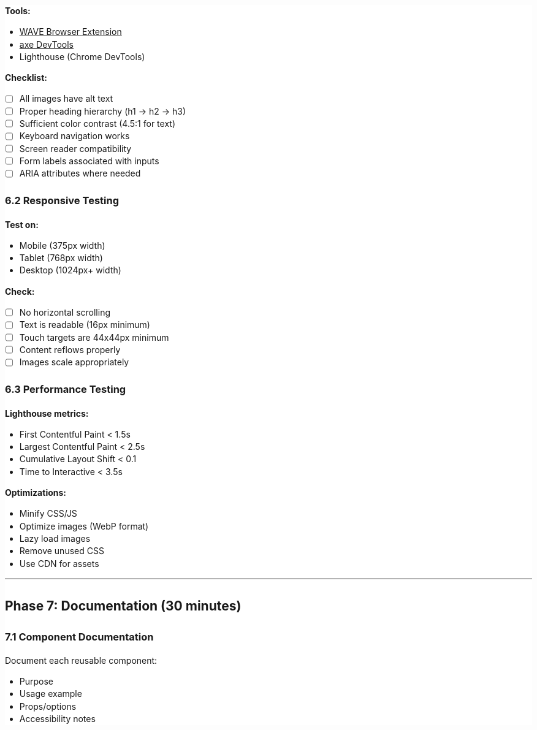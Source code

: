 **Tools:**
- [WAVE Browser Extension](https://wave.webaim.org/extension/)
- [axe DevTools](https://www.deque.com/axe/devtools/)
- Lighthouse (Chrome DevTools)

**Checklist:**
- [ ] All images have alt text
- [ ] Proper heading hierarchy (h1 → h2 → h3)
- [ ] Sufficient color contrast (4.5:1 for text)
- [ ] Keyboard navigation works
- [ ] Screen reader compatibility
- [ ] Form labels associated with inputs
- [ ] ARIA attributes where needed

### 6.2 Responsive Testing

**Test on:**
- Mobile (375px width)
- Tablet (768px width)
- Desktop (1024px+ width)

**Check:**
- [ ] No horizontal scrolling
- [ ] Text is readable (16px minimum)
- [ ] Touch targets are 44x44px minimum
- [ ] Content reflows properly
- [ ] Images scale appropriately

### 6.3 Performance Testing

**Lighthouse metrics:**
- First Contentful Paint < 1.5s
- Largest Contentful Paint < 2.5s
- Cumulative Layout Shift < 0.1
- Time to Interactive < 3.5s

**Optimizations:**
- Minify CSS/JS
- Optimize images (WebP format)
- Lazy load images
- Remove unused CSS
- Use CDN for assets

---

## Phase 7: Documentation (30 minutes)

### 7.1 Component Documentation

Document each reusable component:
- Purpose
- Usage example
- Props/options
- Accessibility notes
